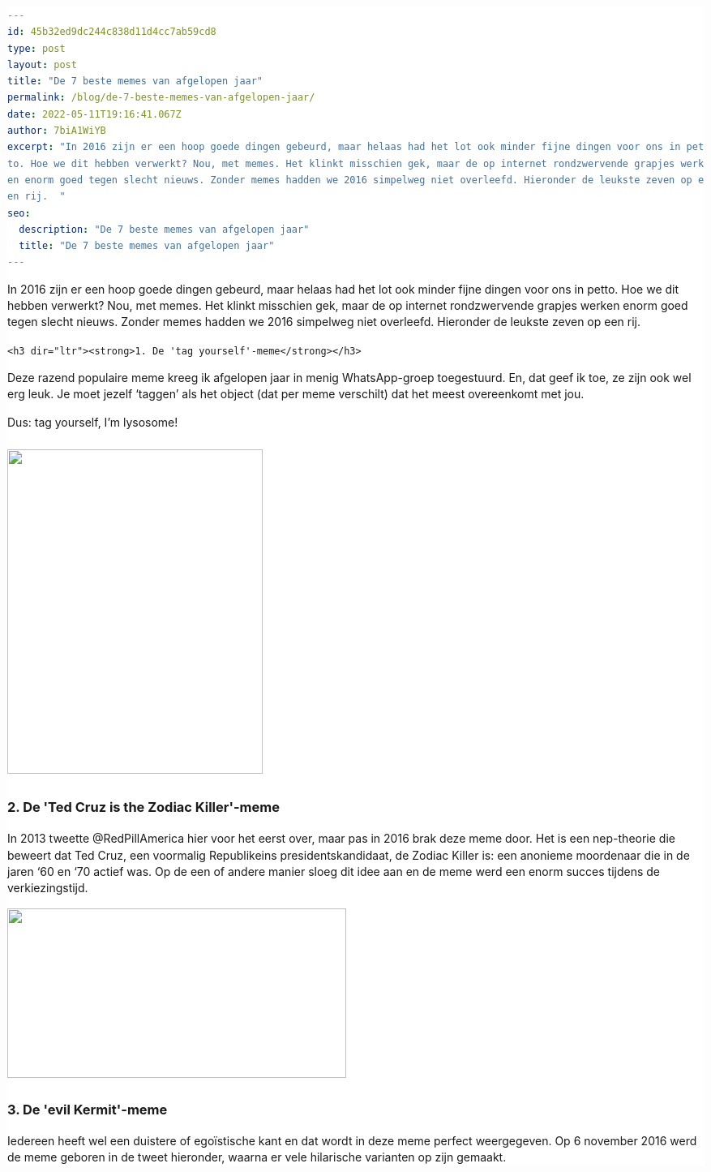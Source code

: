 ```yaml
---
id: 45b32ed9dc244c838d11d4cc7ab59cd8
type: post
layout: post
title: "De 7 beste memes van afgelopen jaar"
permalink: /blog/de-7-beste-memes-van-afgelopen-jaar/
date: 2022-05-11T19:16:41.067Z
author: 7biA1WiYB
excerpt: "In 2016 zijn er een hoop goede dingen gebeurd, maar helaas had het lot ook minder fijne dingen voor ons in petto. Hoe we dit hebben verwerkt? Nou, met memes. Het klinkt misschien gek, maar de op internet rondzwervende grapjes werken enorm goed tegen slecht nieuws. Zonder memes hadden we 2016 simpelweg niet overleefd. Hieronder de leukste zeven op een rij.  "
seo:
  description: "De 7 beste memes van afgelopen jaar"
  title: "De 7 beste memes van afgelopen jaar"
---
```

In 2016 zijn er een hoop goede dingen gebeurd, maar helaas had het lot ook minder fijne dingen voor ons in petto. Hoe we dit hebben verwerkt? Nou, met memes. Het klinkt misschien gek, maar de op internet rondzwervende grapjes werken enorm goed tegen slecht nieuws. Zonder memes hadden we 2016 simpelweg niet overleefd. Hieronder de leukste zeven op een rij.  

    <h3 dir="ltr"><strong>1. De 'tag yourself'-meme</strong></h3>
<p dir="ltr">Deze razend populaire meme kreeg ik afgelopen jaar in menig WhatsApp-groep toegestuurd. En, dat geef ik toe, ze zijn ook wel erg leuk. Je moet jezelf ‘taggen’ als het object (dat per meme verschilt) dat het meest overeenkomt met jou.</p>
<p dir="ltr">Dus: tag yourself, I’m lysosome!<strong> </strong></p>
<h3 dir="ltr"><div class="media media-element-container media-default"><div id="file-415083" class="file file-image file-image-jpeg">

        
  
  <div class="content">
    <img height="400" width="315" class="media-element file-default" src="https://original.sevendays.nl/sites/default/files/tag%20yourself%20meme_0.jpg" alt="">  </div>

  
</div>
</div><br><strong>2. De 'Ted Cruz is the Zodiac Killer'-meme</strong></h3>
<p dir="ltr">In 2013 tweette @RedPillAmerica hier voor het eerst over, maar pas in 2016 brak deze meme door. Het is een nep-theorie die beweert dat Ted Cruz, een voormalig Republikeins presidentskandidaat, de Zodiac Killer is: een anonieme moordenaar die in de jaren ‘60 en ‘70 actief was. Op de een of andere manier sloeg dit idee aan en de meme werd een enorm succes tijdens de verkiezingstijd.</p>
<p dir="ltr"><div class="media media-element-container media-default"><div id="file-415084" class="file file-image file-image-png">

        
  
  <div class="content">
    <img height="209" width="418" class="media-element file-default" src="https://original.sevendays.nl/sites/default/files/zodiac.png" alt="">  </div>

  
</div>
</div>
<h3 dir="ltr"><strong>3. De 'evil Kermit'-meme</strong></h3>
<p dir="ltr">Iedereen heeft wel een duistere of egoïstische kant en dat wordt in deze meme perfect weergegeven. Op 6 november 2016 werd de meme geboren in de tweet hieronder, waarna er vele hilarische varianten op zijn gemaakt.</p>
<p><div class="media media-element-container media-default"><div id="file-415086" class="file file-image file-image-jpeg">
